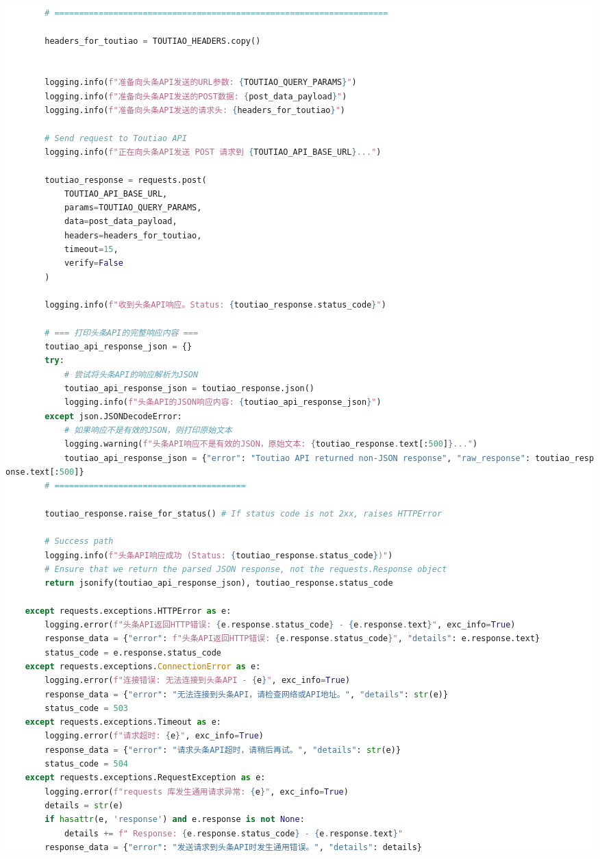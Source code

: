 ```python
        # ====================================================================

        headers_for_toutiao = TOUTIAO_HEADERS.copy()


        logging.info(f"准备向头条API发送的URL参数: {TOUTIAO_QUERY_PARAMS}")
        logging.info(f"准备向头条API发送的POST数据: {post_data_payload}")
        logging.info(f"准备向头条API发送的请求头: {headers_for_toutiao}")

        # Send request to Toutiao API
        logging.info(f"正在向头条API发送 POST 请求到 {TOUTIAO_API_BASE_URL}...")

        toutiao_response = requests.post(
            TOUTIAO_API_BASE_URL,
            params=TOUTIAO_QUERY_PARAMS,
            data=post_data_payload,
            headers=headers_for_toutiao,
            timeout=15,
            verify=False
        )

        logging.info(f"收到头条API响应。Status: {toutiao_response.status_code}")

        # === 打印头条API的完整响应内容 ===
        toutiao_api_response_json = {}
        try:
            # 尝试将头条API的响应解析为JSON
            toutiao_api_response_json = toutiao_response.json()
            logging.info(f"头条API的JSON响应内容: {toutiao_api_response_json}")
        except json.JSONDecodeError:
            # 如果响应不是有效的JSON，则打印原始文本
            logging.warning(f"头条API响应不是有效的JSON，原始文本: {toutiao_response.text[:500]}...")
            toutiao_api_response_json = {"error": "Toutiao API returned non-JSON response", "raw_response": toutiao_response.text[:500]}
        # =======================================

        toutiao_response.raise_for_status() # If status code is not 2xx, raises HTTPError

        # Success path
        logging.info(f"头条API响应成功 (Status: {toutiao_response.status_code})")
        # Ensure that we return the parsed JSON response, not the requests.Response object
        return jsonify(toutiao_api_response_json), toutiao_response.status_code

    except requests.exceptions.HTTPError as e:
        logging.error(f"头条API返回HTTP错误: {e.response.status_code} - {e.response.text}", exc_info=True)
        response_data = {"error": f"头条API返回HTTP错误: {e.response.status_code}", "details": e.response.text}
        status_code = e.response.status_code
    except requests.exceptions.ConnectionError as e:
        logging.error(f"连接错误: 无法连接到头条API - {e}", exc_info=True)
        response_data = {"error": "无法连接到头条API，请检查网络或API地址。", "details": str(e)}
        status_code = 503
    except requests.exceptions.Timeout as e:
        logging.error(f"请求超时: {e}", exc_info=True)
        response_data = {"error": "请求头条API超时，请稍后再试。", "details": str(e)}
        status_code = 504
    except requests.exceptions.RequestException as e:
        logging.error(f"requests 库发生通用请求异常: {e}", exc_info=True)
        details = str(e)
        if hasattr(e, 'response') and e.response is not None:
            details += f" Response: {e.response.status_code} - {e.response.text}"
        response_data = {"error": "发送请求到头条API时发生通用错误。", "details": details}
```